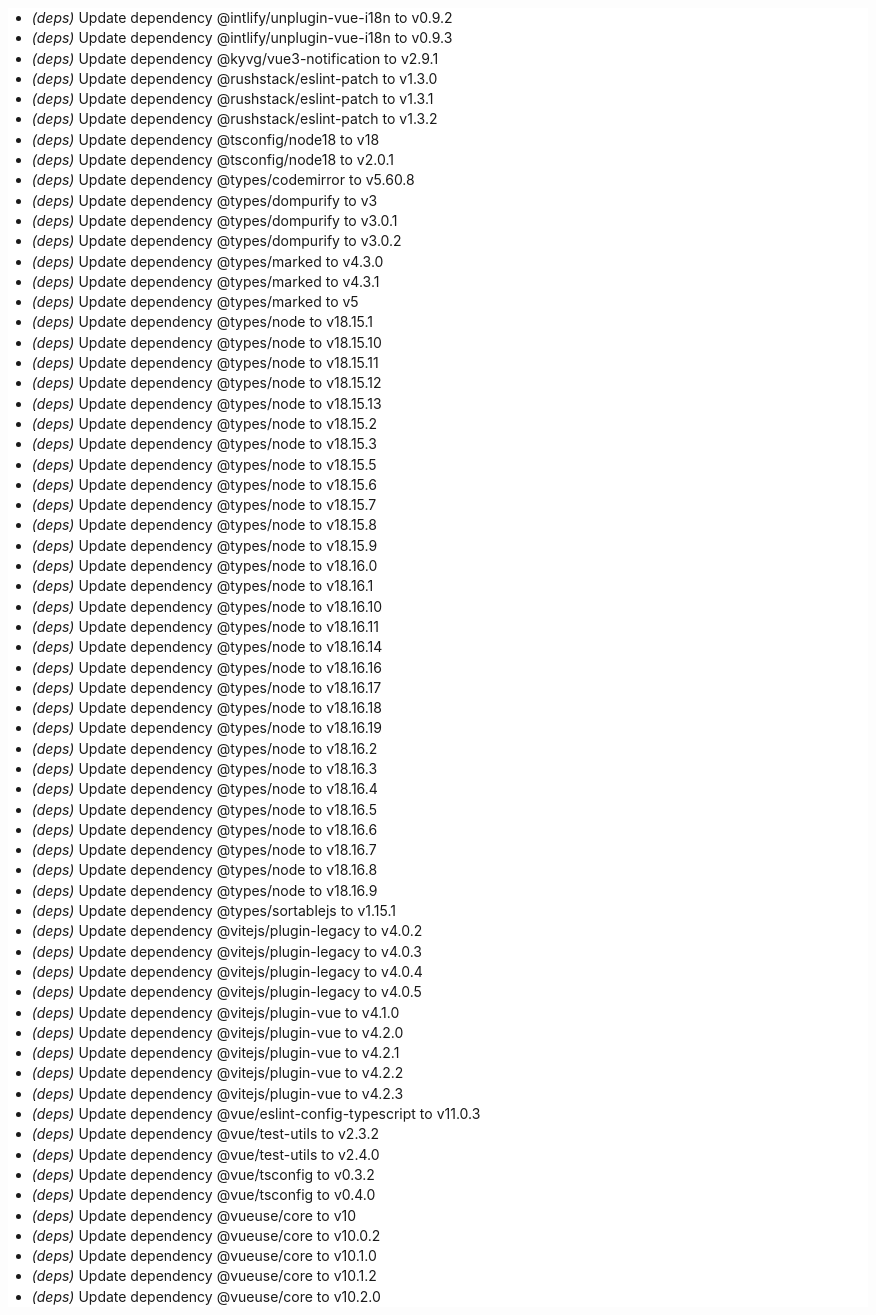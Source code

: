 * *(deps)* Update dependency @intlify/unplugin-vue-i18n to v0.9.2
* *(deps)* Update dependency @intlify/unplugin-vue-i18n to v0.9.3
* *(deps)* Update dependency @kyvg/vue3-notification to v2.9.1
* *(deps)* Update dependency @rushstack/eslint-patch to v1.3.0
* *(deps)* Update dependency @rushstack/eslint-patch to v1.3.1
* *(deps)* Update dependency @rushstack/eslint-patch to v1.3.2
* *(deps)* Update dependency @tsconfig/node18 to v18
* *(deps)* Update dependency @tsconfig/node18 to v2.0.1
* *(deps)* Update dependency @types/codemirror to v5.60.8
* *(deps)* Update dependency @types/dompurify to v3
* *(deps)* Update dependency @types/dompurify to v3.0.1
* *(deps)* Update dependency @types/dompurify to v3.0.2
* *(deps)* Update dependency @types/marked to v4.3.0
* *(deps)* Update dependency @types/marked to v4.3.1
* *(deps)* Update dependency @types/marked to v5
* *(deps)* Update dependency @types/node to v18.15.1
* *(deps)* Update dependency @types/node to v18.15.10
* *(deps)* Update dependency @types/node to v18.15.11
* *(deps)* Update dependency @types/node to v18.15.12
* *(deps)* Update dependency @types/node to v18.15.13
* *(deps)* Update dependency @types/node to v18.15.2
* *(deps)* Update dependency @types/node to v18.15.3
* *(deps)* Update dependency @types/node to v18.15.5
* *(deps)* Update dependency @types/node to v18.15.6
* *(deps)* Update dependency @types/node to v18.15.7
* *(deps)* Update dependency @types/node to v18.15.8
* *(deps)* Update dependency @types/node to v18.15.9
* *(deps)* Update dependency @types/node to v18.16.0
* *(deps)* Update dependency @types/node to v18.16.1
* *(deps)* Update dependency @types/node to v18.16.10
* *(deps)* Update dependency @types/node to v18.16.11
* *(deps)* Update dependency @types/node to v18.16.14
* *(deps)* Update dependency @types/node to v18.16.16
* *(deps)* Update dependency @types/node to v18.16.17
* *(deps)* Update dependency @types/node to v18.16.18
* *(deps)* Update dependency @types/node to v18.16.19
* *(deps)* Update dependency @types/node to v18.16.2
* *(deps)* Update dependency @types/node to v18.16.3
* *(deps)* Update dependency @types/node to v18.16.4
* *(deps)* Update dependency @types/node to v18.16.5
* *(deps)* Update dependency @types/node to v18.16.6
* *(deps)* Update dependency @types/node to v18.16.7
* *(deps)* Update dependency @types/node to v18.16.8
* *(deps)* Update dependency @types/node to v18.16.9
* *(deps)* Update dependency @types/sortablejs to v1.15.1
* *(deps)* Update dependency @vitejs/plugin-legacy to v4.0.2
* *(deps)* Update dependency @vitejs/plugin-legacy to v4.0.3
* *(deps)* Update dependency @vitejs/plugin-legacy to v4.0.4
* *(deps)* Update dependency @vitejs/plugin-legacy to v4.0.5
* *(deps)* Update dependency @vitejs/plugin-vue to v4.1.0
* *(deps)* Update dependency @vitejs/plugin-vue to v4.2.0
* *(deps)* Update dependency @vitejs/plugin-vue to v4.2.1
* *(deps)* Update dependency @vitejs/plugin-vue to v4.2.2
* *(deps)* Update dependency @vitejs/plugin-vue to v4.2.3
* *(deps)* Update dependency @vue/eslint-config-typescript to v11.0.3
* *(deps)* Update dependency @vue/test-utils to v2.3.2
* *(deps)* Update dependency @vue/test-utils to v2.4.0
* *(deps)* Update dependency @vue/tsconfig to v0.3.2
* *(deps)* Update dependency @vue/tsconfig to v0.4.0
* *(deps)* Update dependency @vueuse/core to v10
* *(deps)* Update dependency @vueuse/core to v10.0.2
* *(deps)* Update dependency @vueuse/core to v10.1.0
* *(deps)* Update dependency @vueuse/core to v10.1.2
* *(deps)* Update dependency @vueuse/core to v10.2.0